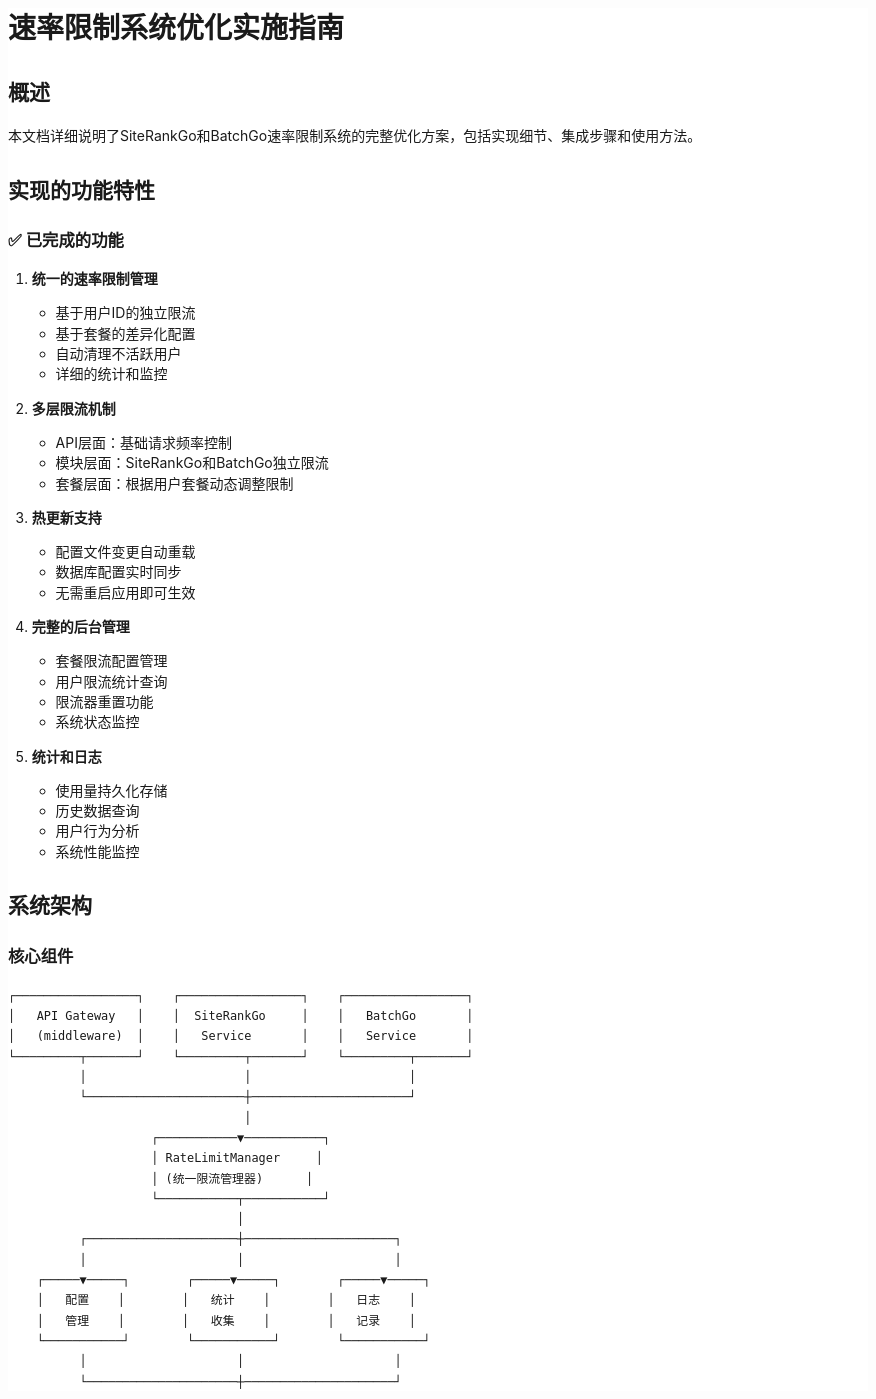 # 速率限制系统优化实施指南

## 概述

本文档详细说明了SiteRankGo和BatchGo速率限制系统的完整优化方案，包括实现细节、集成步骤和使用方法。

## 实现的功能特性

### ✅ 已完成的功能

1. **统一的速率限制管理**
   - 基于用户ID的独立限流
   - 基于套餐的差异化配置
   - 自动清理不活跃用户
   - 详细的统计和监控

2. **多层限流机制**
   - API层面：基础请求频率控制
   - 模块层面：SiteRankGo和BatchGo独立限流
   - 套餐层面：根据用户套餐动态调整限制

3. **热更新支持**
   - 配置文件变更自动重载
   - 数据库配置实时同步
   - 无需重启应用即可生效

4. **完整的后台管理**
   - 套餐限流配置管理
   - 用户限流统计查询
   - 限流器重置功能
   - 系统状态监控

5. **统计和日志**
   - 使用量持久化存储
   - 历史数据查询
   - 用户行为分析
   - 系统性能监控

## 系统架构

### 核心组件

```
┌─────────────────┐    ┌─────────────────┐    ┌─────────────────┐
│   API Gateway   │    │  SiteRankGo     │    │   BatchGo       │
│   (middleware)  │    │   Service       │    │   Service       │
└─────────┬───────┘    └─────────┬───────┘    └─────────┬───────┘
          │                      │                      │
          └──────────────────────┼──────────────────────┘
                                 │
                    ┌───────────▼───────────┐
                    │ RateLimitManager     │
                    │ (统一限流管理器)      │
                    └───────────┬───────────┘
                                │
          ┌─────────────────────┼─────────────────────┐
          │                     │                     │
    ┌─────▼─────┐        ┌─────▼─────┐        ┌─────▼─────┐
    │   配置    │        │   统计    │        │   日志    │
    │   管理    │        │   收集    │        │   记录    │
    └───────────┘        └───────────┘        └───────────┘
          │                     │                     │
          └─────────────────────┼─────────────────────┘
```